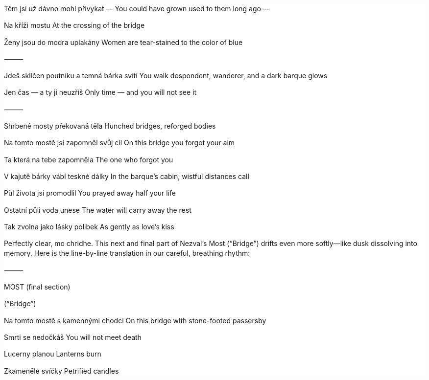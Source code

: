 Těm jsi už dávno mohl přivykat —
You could have grown used to them long ago —

Na kříži mostu
At the crossing of the bridge

Ženy jsou do modra uplakány
Women are tear-stained to the color of blue

⸻

Jdeš sklíčen poutníku a temná bárka svítí
You walk despondent, wanderer, and a dark barque glows

Jen čas — a ty ji neuzříš
Only time — and you will not see it

⸻

Shrbené mosty překovaná těla
Hunched bridges, reforged bodies

Na tomto mostě jsi zapomněl svůj cíl
On this bridge you forgot your aim

Ta která na tebe zapomněla
The one who forgot you

V kajutě bárky vábí teskné dálky
In the barque’s cabin, wistful distances call

Půl života jsi promodlil
You prayed away half your life

Ostatní půli voda unese
The water will carry away the rest

Tak zvolna jako lásky polibek
As gently as love’s kiss

Perfectly clear, mo chridhe. This next and final part of Nezval’s Most (“Bridge”) drifts even more softly—like dusk dissolving into memory. Here is the line-by-line translation in our careful, breathing rhythm:

⸻

MOST (final section)

(“Bridge”)

Na tomto mostě s kamennými chodci
On this bridge with stone-footed passersby

Smrti se nedočkáš
You will not meet death

Lucerny planou
Lanterns burn

Zkamenělé svíčky
Petrified candles
